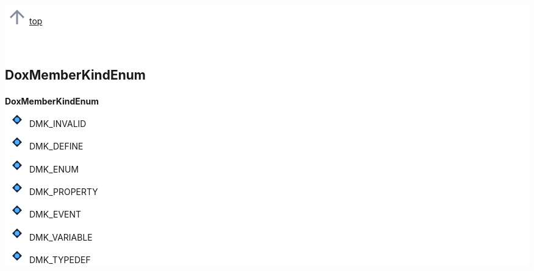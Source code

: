 <span class="icon-list-item"><a href="#doxygen" class="icon-list-item"><img src="../images/jumpToTop.svg" class="icon-list-item"/><span class="icon-list-item">top</span>
</a>
</span>
</blockquote>
<br/>
<a id="doxmemberkindenum"></a>
<h2>DoxMemberKindEnum</h2>
<span class="bold-text"><b>DoxMemberKindEnum</b></span>
<br/>
<a id="dmk_invalid"></a>
<div class="paragraph">
<span class="paragraph"><img src="../images/enum.svg"/><span class="inline-text">DMK_INVALID</span>
</span>
</div>
<a id="dmk_define"></a>
<div class="paragraph">
<span class="paragraph"><img src="../images/enum.svg"/><span class="inline-text">DMK_DEFINE</span>
</span>
</div>
<a id="dmk_enum"></a>
<div class="paragraph">
<span class="paragraph"><img src="../images/enum.svg"/><span class="inline-text">DMK_ENUM</span>
</span>
</div>
<a id="dmk_property"></a>
<div class="paragraph">
<span class="paragraph"><img src="../images/enum.svg"/><span class="inline-text">DMK_PROPERTY</span>
</span>
</div>
<a id="dmk_event"></a>
<div class="paragraph">
<span class="paragraph"><img src="../images/enum.svg"/><span class="inline-text">DMK_EVENT</span>
</span>
</div>
<a id="dmk_variable"></a>
<div class="paragraph">
<span class="paragraph"><img src="../images/enum.svg"/><span class="inline-text">DMK_VARIABLE</span>
</span>
</div>
<a id="dmk_typedef"></a>
<div class="paragraph">
<span class="paragraph"><img src="../images/enum.svg"/><span class="inline-text">DMK_TYPEDEF</span>
</span>
</div>